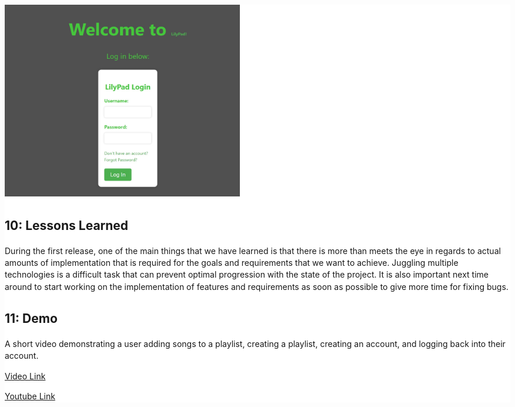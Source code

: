 <img src="../images/lilypad_login.jpg" width=400px>

## 10: Lessons Learned
During the first release, one of the main things that we have learned is that there is more than meets the eye in regards to actual amounts of implementation that is required for the goals and requirements that we want to achieve. Juggling multiple technologies is a difficult task that can prevent optimal progression with the state of the project. It is also important next time around to start working on the implementation of features and requirements as soon as possible to give more time for fixing bugs. 

## 11: Demo

A short video demonstrating a user adding songs to a playlist, creating a playlist, creating an account, and logging back into their account.

[Video Link](https://github.com/CS386Team6/LilyPad/blob/main/videos/demo.mp4)

[Youtube Link](https://www.youtube.com/watch?v=gIsc2sQWvEI)
